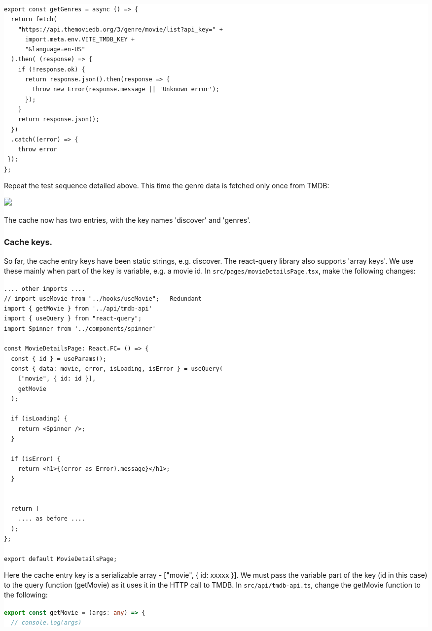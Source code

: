 ~~~tsx
export const getGenres = async () => {
  return fetch(
    "https://api.themoviedb.org/3/genre/movie/list?api_key=" +
      import.meta.env.VITE_TMDB_KEY +
      "&language=en-US"
  ).then( (response) => {
    if (!response.ok) {
      return response.json().then(response => {
        throw new Error(response.message || 'Unknown error'); 
      });
    } 
    return response.json();
  })
  .catch((error) => {
    throw error
 });
};
~~~
Repeat the test sequence detailed above. This time the genre data is fetched only once from TMDB:

![][once]

The cache now has two entries, with the key names 'discover' and 'genres'.

### Cache keys.
So far, the cache entry keys have been static strings, e.g. discover. The react-query library also supports 'array keys'. We use these mainly when part of the key is variable, e.g. a movie id. In `src/pages/movieDetailsPage.tsx`, make the following changes:
~~~tsx
.... other imports ....
// import useMovie from "../hooks/useMovie";   Redundant
import { getMovie } from '../api/tmdb-api'
import { useQuery } from "react-query";
import Spinner from '../components/spinner'

const MovieDetailsPage: React.FC= () => {
  const { id } = useParams();
  const { data: movie, error, isLoading, isError } = useQuery(
    ["movie", { id: id }],
    getMovie
  );

  if (isLoading) {
    return <Spinner />;
  }

  if (isError) {
    return <h1>{(error as Error).message}</h1>;
  }


  return (
    .... as before ....
  );
};

export default MovieDetailsPage;
~~~
Here the cache entry key is a serializable array - ["movie", { id: xxxxx }]. We must pass the variable part of the key (id in this case) to the query function (getMovie) as it uses it in the HTTP call to TMDB. In `src/api/tmdb-api.ts`, change the getMovie function to the following:
~~~ts
export const getMovie = (args: any) => {
  // console.log(args)
~~~

[icon]: ./img/icon.png
[cache]: ./img/cache.png
[fresh]: ./img/fresh.png
[once]: ./img/once.png
[pkey]: ./img/pkey.png